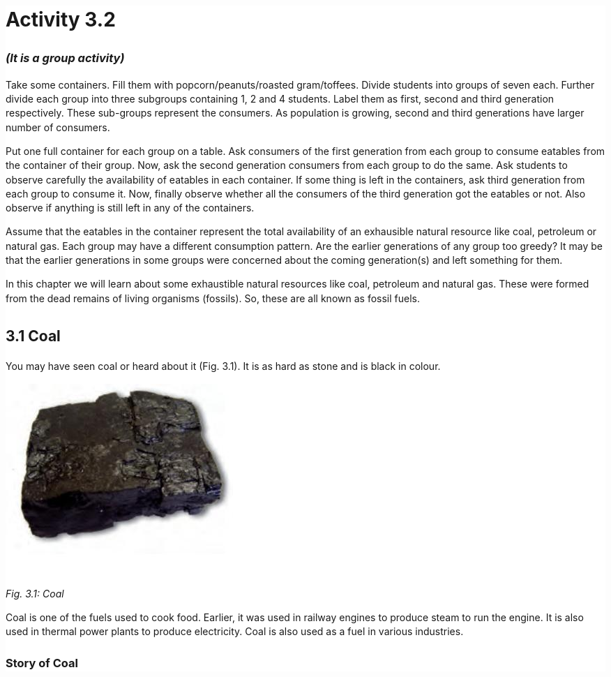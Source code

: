 # Activity 3.2

### *(It is a group activity)*

Take some containers. Fill them with popcorn/peanuts/roasted gram/toffees. Divide students into groups of seven each. Further divide each group into three subgroups containing 1, 2 and 4 students. Label them as first, second and third generation respectively. These sub-groups represent the consumers. As population is growing, second and third generations have larger number of consumers.

Put one full container for each group on a table. Ask consumers of the first generation from each group to consume eatables from the container of their group. Now, ask the second generation consumers from each group to do the same. Ask students to observe carefully the availability of eatables in each container. If some thing is left in the containers, ask third generation from each group to consume it. Now, finally observe whether all the consumers of the third generation got the eatables or not. Also observe if anything is still left in any of the containers.

Assume that the eatables in the container represent the total availability of an exhausible natural resource like coal, petroleum or natural gas. Each group may have a different consumption pattern. Are the earlier generations of any group too greedy? It may be that the earlier generations in some groups were concerned about the coming generation(s) and left something for them.

In this chapter we will learn about some exhaustible natural resources like coal, petroleum and natural gas. These were formed from the dead remains of living organisms (fossils). So, these are all known as fossil fuels.

## 3.1 Coal

You may have seen coal or heard about it (Fig. 3.1). It is as hard as stone and is black in colour.

![](_page_1_Picture_6.jpeg)

*Fig. 3.1: Coal*

Coal is one of the fuels used to cook food. Earlier, it was used in railway engines to produce steam to run the engine. It is also used in thermal power plants to produce electricity. Coal is also used as a fuel in various industries.

### Story of Coal

